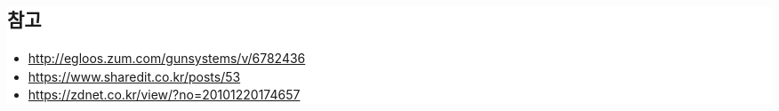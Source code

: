 ## 참고

 * http://egloos.zum.com/gunsystems/v/6782436
 * https://www.sharedit.co.kr/posts/53
 * https://zdnet.co.kr/view/?no=20101220174657
